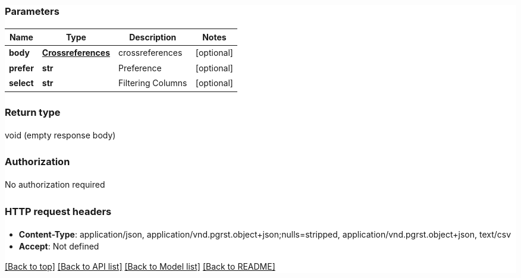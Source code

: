 ### Parameters

Name | Type | Description  | Notes
------------- | ------------- | ------------- | -------------
 **body** | [**Crossreferences**](Crossreferences.md)| crossreferences | [optional] 
 **prefer** | **str**| Preference | [optional] 
 **select** | **str**| Filtering Columns | [optional] 

### Return type

void (empty response body)

### Authorization

No authorization required

### HTTP request headers

 - **Content-Type**: application/json, application/vnd.pgrst.object+json;nulls=stripped, application/vnd.pgrst.object+json, text/csv
 - **Accept**: Not defined

[[Back to top]](#) [[Back to API list]](../README.md#documentation-for-api-endpoints) [[Back to Model list]](../README.md#documentation-for-models) [[Back to README]](../README.md)


